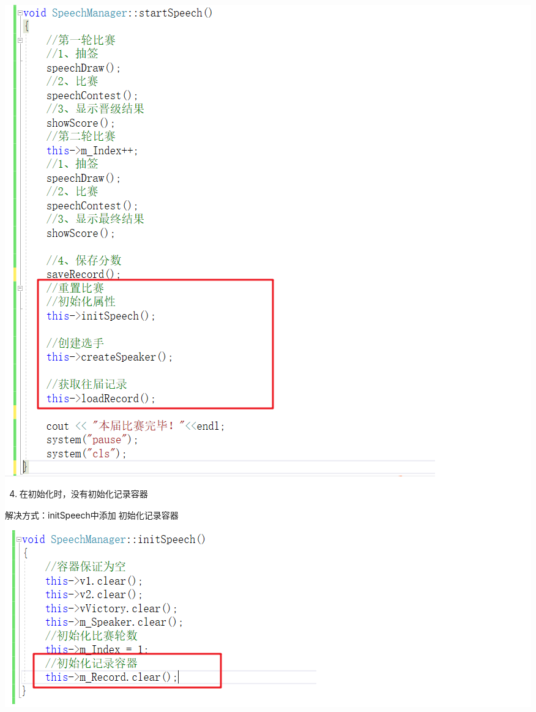 ![1548153319587](assets/1548153319587.png)



4. 在初始化时，没有初始化记录容器

解决方式：initSpeech中添加 初始化记录容器

![1548154340974](assets/1548154340974.png)
